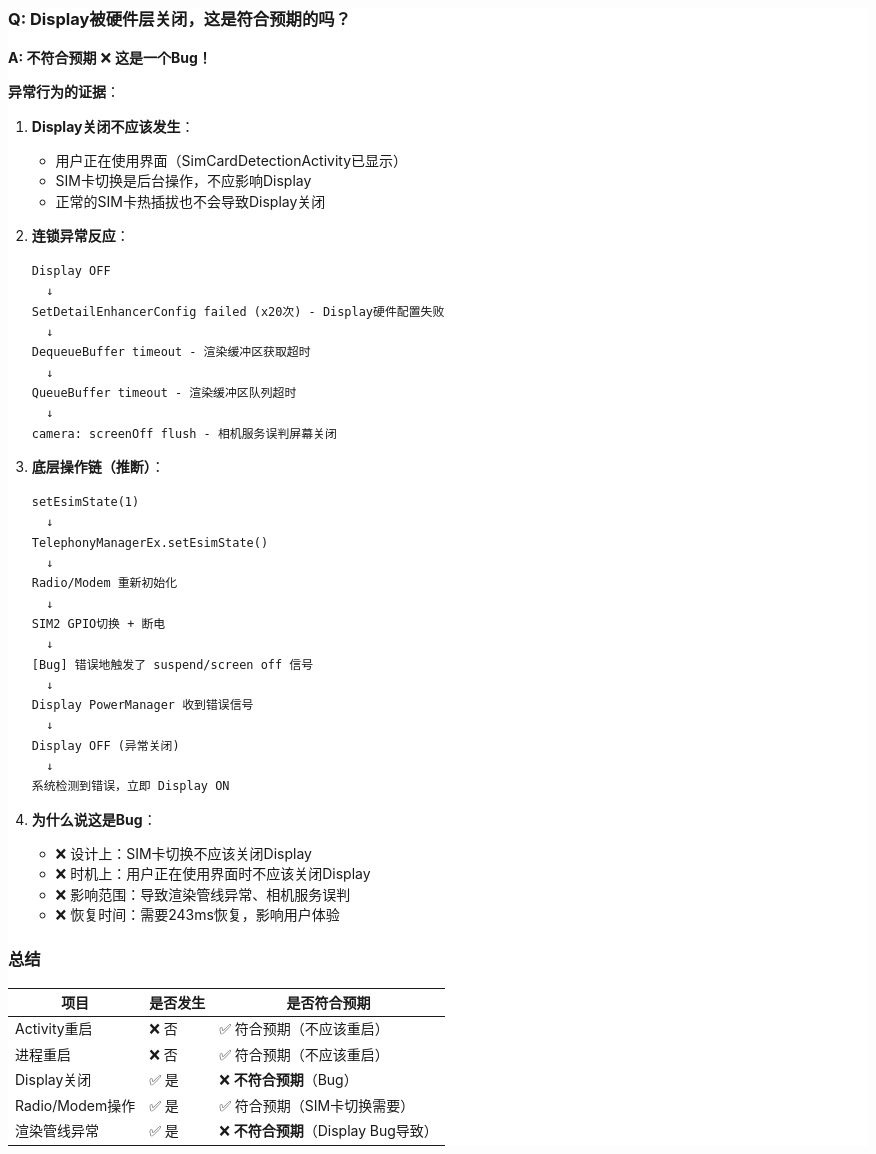 ### Q: Display被硬件层关闭，这是符合预期的吗？

**A: 不符合预期** ❌ **这是一个Bug！**

**异常行为的证据**：

1. **Display关闭不应该发生**：
   - 用户正在使用界面（SimCardDetectionActivity已显示）
   - SIM卡切换是后台操作，不应影响Display
   - 正常的SIM卡热插拔也不会导致Display关闭

2. **连锁异常反应**：
   ```
   Display OFF
     ↓
   SetDetailEnhancerConfig failed (x20次) - Display硬件配置失败
     ↓
   DequeueBuffer timeout - 渲染缓冲区获取超时
     ↓
   QueueBuffer timeout - 渲染缓冲区队列超时
     ↓
   camera: screenOff flush - 相机服务误判屏幕关闭
   ```

3. **底层操作链（推断）**：
   ```
   setEsimState(1)
     ↓
   TelephonyManagerEx.setEsimState()
     ↓
   Radio/Modem 重新初始化
     ↓
   SIM2 GPIO切换 + 断电
     ↓
   [Bug] 错误地触发了 suspend/screen off 信号
     ↓
   Display PowerManager 收到错误信号
     ↓
   Display OFF (异常关闭)
     ↓
   系统检测到错误，立即 Display ON
   ```

4. **为什么说这是Bug**：
   - ❌ 设计上：SIM卡切换不应该关闭Display
   - ❌ 时机上：用户正在使用界面时不应该关闭Display
   - ❌ 影响范围：导致渲染管线异常、相机服务误判
   - ❌ 恢复时间：需要243ms恢复，影响用户体验

### 总结

| 项目 | 是否发生 | 是否符合预期 |
|------|---------|------------|
| Activity重启 | ❌ 否 | ✅ 符合预期（不应该重启）|
| 进程重启 | ❌ 否 | ✅ 符合预期（不应该重启）|
| Display关闭 | ✅ 是 | ❌ **不符合预期**（Bug）|
| Radio/Modem操作 | ✅ 是 | ✅ 符合预期（SIM卡切换需要）|
| 渲染管线异常 | ✅ 是 | ❌ **不符合预期**（Display Bug导致）|
